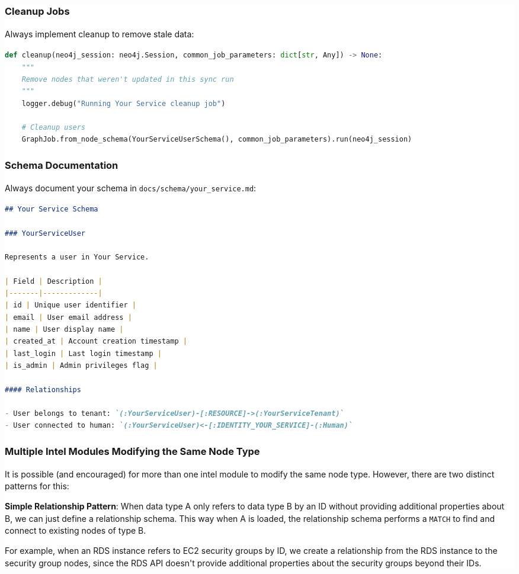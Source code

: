 ### Cleanup Jobs

Always implement cleanup to remove stale data:

```python
def cleanup(neo4j_session: neo4j.Session, common_job_parameters: dict[str, Any]) -> None:
    """
    Remove nodes that weren't updated in this sync run
    """
    logger.debug("Running Your Service cleanup job")

    # Cleanup users
    GraphJob.from_node_schema(YourServiceUserSchema(), common_job_parameters).run(neo4j_session)
```

### Schema Documentation

Always document your schema in `docs/schema/your_service.md`:

```markdown
## Your Service Schema

### YourServiceUser

Represents a user in Your Service.

| Field | Description |
|-------|-------------|
| id | Unique user identifier |
| email | User email address |
| name | User display name |
| created_at | Account creation timestamp |
| last_login | Last login timestamp |
| is_admin | Admin privileges flag |

#### Relationships

- User belongs to tenant: `(:YourServiceUser)-[:RESOURCE]->(:YourServiceTenant)`
- User connected to human: `(:YourServiceUser)<-[:IDENTITY_YOUR_SERVICE]-(:Human)`
```

### Multiple Intel Modules Modifying the Same Node Type

It is possible (and encouraged) for more than one intel module to modify the same node type. However, there are two distinct patterns for this:

**Simple Relationship Pattern**: When data type A only refers to data type B by an ID without providing additional properties about B, we can just define a relationship schema. This way when A is loaded, the relationship schema performs a `MATCH` to find and connect to existing nodes of type B.

For example, when an RDS instance refers to EC2 security groups by ID, we create a relationship from the RDS instance to the security group nodes, since the RDS API doesn't provide additional properties about the security groups beyond their IDs.
